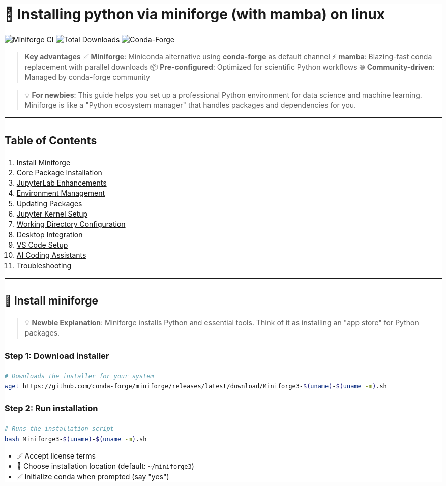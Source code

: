 # 🐍 Installing python via miniforge (with mamba) on linux

[![Miniforge CI](https://img.shields.io/github/actions/workflow/status/conda-forge/miniforge/ci.yml?label=Miniforge%20Build)](https://github.com/conda-forge/miniforge/actions)
[![Total Downloads](https://img.shields.io/github/downloads/conda-forge/miniforge/total?color=blue&label=GitHub%20Downloads)](https://tooomm.github.io/github-release-stats/?username=conda-forge&repository=miniforge)
[![Conda-Forge](https://img.shields.io/conda/dn/conda-forge/conda?label=Conda-Forge%20Packages)](https://conda-forge.org/)

> **Key advantages**
> ✅ **Miniforge**: Miniconda alternative using **conda-forge** as default channel
> ⚡ **mamba**: Blazing-fast conda replacement with parallel downloads
> 📦 **Pre-configured**: Optimized for scientific Python workflows
> 🌐 **Community-driven**: Managed by conda-forge community

> 💡 **For newbies**: This guide helps you set up a professional Python environment for data science and machine learning. Miniforge is like a "Python ecosystem manager" that handles packages and dependencies for you.

---

## Table of Contents
1. [Install Miniforge](#-install-miniforge)
2. [Core Package Installation](#-core-package-installation)
3. [JupyterLab Enhancements](#-jupyterlab-enhancements)
4. [Environment Management](#-environment-management)
5. [Updating Packages](#-updating-packages)
6. [Jupyter Kernel Setup](#-jupyter-kernel-setup)
7. [Working Directory Configuration](#-working-directory-configuration)
8. [Desktop Integration](#-desktop-integration)
9. [VS Code Setup](#-vs-code-setup)
10. [AI Coding Assistants](#-ai-coding-assistants)
11. [Troubleshooting](#-troubleshooting)

---

## 🚀 Install miniforge

> 💡 **Newbie Explanation**: Miniforge installs Python and essential tools. Think of it as installing an "app store" for Python packages.

### Step 1: Download installer
```bash
# Downloads the installer for your system
wget https://github.com/conda-forge/miniforge/releases/latest/download/Miniforge3-$(uname)-$(uname -m).sh
```

### Step 2: Run installation
```bash
# Runs the installation script
bash Miniforge3-$(uname)-$(uname -m).sh
```
- ✅ Accept license terms
- 📁 Choose installation location (default: `~/miniforge3`)
- ✅ Initialize conda when prompted (say "yes")
